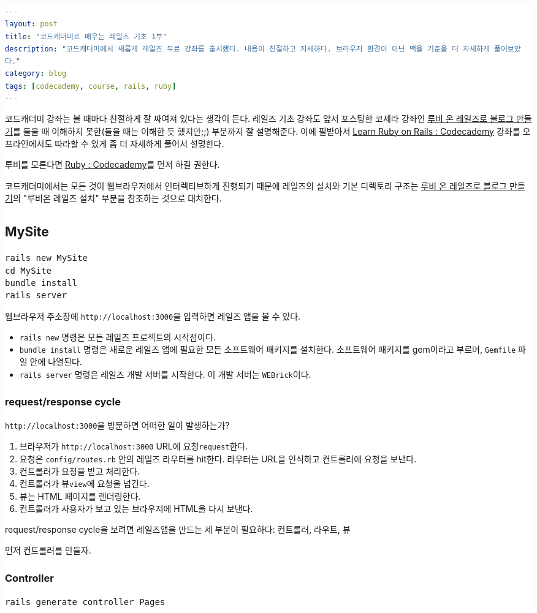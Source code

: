```yaml
---
layout: post
title: "코드캐더미로 배우는 레일즈 기초 1부"
description: "코드캐더미에서 새롭게 레일즈 무료 강좌를 출시했다. 내용이 친절하고 자세하다. 브라우저 환경이 아닌 맥을 기준을 더 자세하게 풀어보았다."
category: blog
tags: [codecademy, course, rails, ruby]
---
```


코드캐더미 강좌는 볼 때마다 친절하게 잘 짜여져 있다는 생각이 든다. 레일즈 기초 강좌도 앞서 포스팅한 코세라 강좌인 [루비 온 레일즈로 블로그 만들기](http://nolboo.github.io/blog/2015/05/05/web-application-architecture/)를 들을 때 이해하지 못한(들을 때는 이해한 듯 했지만;;) 부분까지 잘 설명해준다. 이에 필받아서 [Learn Ruby on Rails : Codecademy](http://www.codecademy.com/learn/learn-rails) 강좌를 오프라인에서도 따라할 수 있게 좀 더 자세하게 풀어서 설명한다.

루비를 모른다면 [Ruby : Codecademy](http://www.codecademy.com/tracks/ruby)를 먼저 하길 권한다.

코드캐더미에서는 모든 것이 웹브라우저에서 인터렉티브하게 진행되기 때문에 레일즈의 설치와 기본 디렉토리 구조는 [루비 온 레일즈로 블로그 만들기](http://nolboo.github.io/blog/2015/05/05/web-application-architecture/)의 "루비온 레일즈 설치" 부분을 참조하는 것으로 대치한다.

## MySite

<pre class="terminal">
rails new MySite
cd MySite
bundle install
rails server
</pre>

웹브라우저 주소창에 `http://localhost:3000`을 입력하면 레일즈 앱을 볼 수 있다.

- `rails new` 명령은 모든 레일즈 프로젝트의 시작점이다.
- `bundle install` 명령은 새로운 레일즈 앱에 필요한 모든 소프트웨어 패키지를 설치한다. 소프트웨어 패키지를 gem이라고 부르며, `Gemfile` 파일 안에 나열된다.
- `rails server` 명령은 레일즈 개발 서버를 시작한다. 이 개발 서버는 `WEBrick`이다.

### request/response cycle

`http://localhost:3000`을 방문하면 어떠한 일이 발생하는가?

1. 브라우저가 `http://localhost:3000` URL에 요청`request`한다.
2. 요청은 `config/routes.rb` 안의 레일즈 라우터를 hit한다. 라우터는 URL을 인식하고 컨트롤러에 요청을 보낸다.
3. 컨트롤러가 요청을 받고 처리한다.
4. 컨트롤러가 뷰`view`에 요청을 넘긴다.
5. 뷰는 HTML 페이지를 렌더링한다.
6. 컨트롤러가 사용자가 보고 있는 브라우저에 HTML을 다시 보낸다.

request/response cycle을 보려면 레일즈앱을 만드는 세 부분이 필요하다: 컨트롤러, 라우트, 뷰

먼저 컨트롤러를 만들자.

### Controller

<pre class="terminal">
rails generate controller Pages
</pre>
